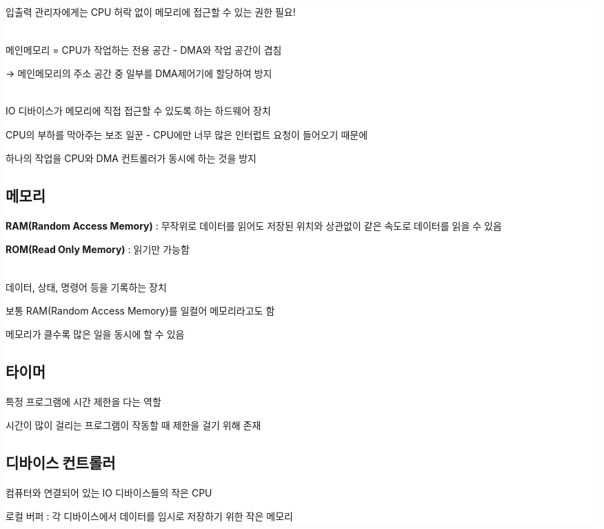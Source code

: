 입출력 관리자에게는 CPU 허락 없이 메모리에 접근할 수 있는 권한 필요!
<br/> <br/>

메인메모리 = CPU가 작업하는 전용 공간 - DMA와 작업 공간이 겹침

→ 메인메모리의 주소 공간 중 일부를 DMA제어기에 할당하여 방지
<br/> <br/>

IO 디바이스가 메모리에 직접 접근할 수 있도록 하는 하드웨어 장치

CPU의 부하를 막아주는 보조 일꾼 - CPU에만 너무 많은 인터럽트 요청이 들어오기 때문에

하나의 작업을 CPU와 DMA 컨트롤러가 동시에 하는 것을 방지

## 메모리

**RAM(Random Access Memory)** : 무작위로 데이터를 읽어도 저장된 위치와 상관없이 같은 속도로 데이터를 읽을 수 있음

**ROM(Read Only Memory)** : 읽기만 가능함 
<br/> <br/>

데이터, 상태, 명령어 등을 기록하는 장치

보통 RAM(Random Access Memory)를 일컬어 메모리라고도 함

메모리가 클수록 많은 일을 동시에 할 수 있음

## 타이머

특정 프로그램에 시간 제한을 다는 역할

시간이 많이 걸리는 프로그램이 작동할 때 제한을 걸기 위해 존재

## 디바이스 컨트롤러

컴퓨터와 연결되어 있는 IO 디바이스들의 작은 CPU

로컬 버퍼 : 각 디바이스에서 데이터를 임시로 저장하기 위한 작은 메모리
